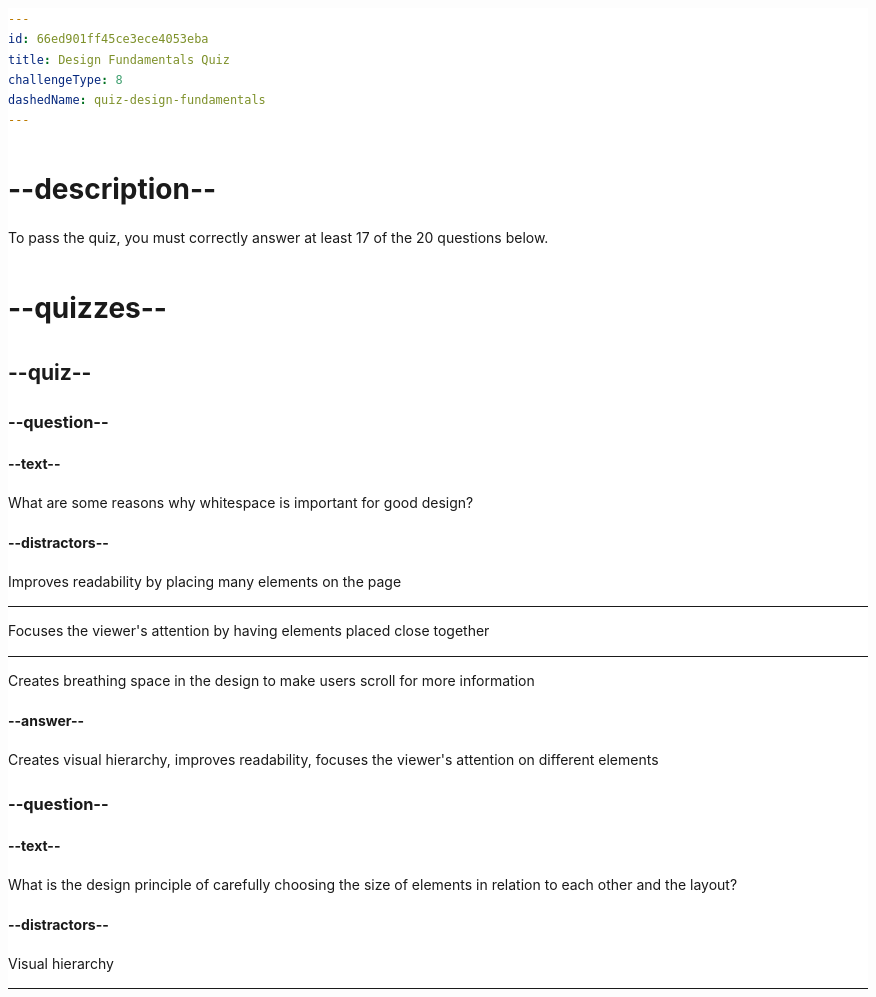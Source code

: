 ```yaml
---
id: 66ed901ff45ce3ece4053eba
title: Design Fundamentals Quiz
challengeType: 8
dashedName: quiz-design-fundamentals
---
```


# --description--

To pass the quiz, you must correctly answer at least 17 of the 20 questions below.

# --quizzes--

## --quiz--

### --question--

#### --text--

What are some reasons why whitespace is important for good design?

#### --distractors--

Improves readability by placing many elements on the page

---

Focuses the viewer's attention by having elements placed close together

---

Creates breathing space in the design to make users scroll for more information

#### --answer--

Creates visual hierarchy, improves readability, focuses the viewer's attention on different elements

### --question--

#### --text--

What is the design principle of carefully choosing the size of elements in relation to each other and the layout?

#### --distractors--

Visual hierarchy

---
